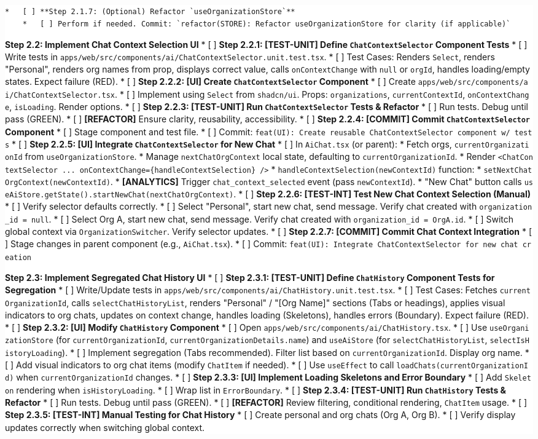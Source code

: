     *   [ ] **Step 2.1.7: (Optional) Refactor `useOrganizationStore`**
        *   [ ] Perform if needed. Commit: `refactor(STORE): Refactor useOrganizationStore for clarity (if applicable)`

**Step 2.2: Implement Chat Context Selection UI**
    *   [ ] **Step 2.2.1: [TEST-UNIT] Define `ChatContextSelector` Component Tests**
        *   [ ] Write tests in `apps/web/src/components/ai/ChatContextSelector.unit.test.tsx`.
        *   [ ] Test Cases: Renders `Select`, renders "Personal", renders org names from prop, displays correct value, calls `onContextChange` with `null` or `orgId`, handles loading/empty states. Expect failure (RED).
    *   [ ] **Step 2.2.2: [UI] Create `ChatContextSelector` Component**
        *   [ ] Create `apps/web/src/components/ai/ChatContextSelector.tsx`.
        *   [ ] Implement using `Select` from `shadcn/ui`. Props: `organizations`, `currentContextId`, `onContextChange`, `isLoading`. Render options.
    *   [ ] **Step 2.2.3: [TEST-UNIT] Run `ChatContextSelector` Tests & Refactor**
        *   [ ] Run tests. Debug until pass (GREEN).
        *   [ ] **[REFACTOR]** Ensure clarity, reusability, accessibility.
    *   [ ] **Step 2.2.4: [COMMIT] Commit `ChatContextSelector` Component**
        *   [ ] Stage component and test file.
        *   [ ] Commit: `feat(UI): Create reusable ChatContextSelector component w/ tests`
    *   [ ] **Step 2.2.5: [UI] Integrate `ChatContextSelector` for New Chat**
        *   [ ] In `AiChat.tsx` (or parent):
            *   Fetch orgs, `currentOrganizationId` from `useOrganizationStore`.
            *   Manage `nextChatOrgContext` local state, defaulting to `currentOrganizationId`.
            *   Render `<ChatContextSelector ... onContextChange={handleContextSelection} />`
            *   `handleContextSelection(newContextId)` function:
                *   `setNextChatOrgContext(newContextId)`.
                *   **[ANALYTICS]** Trigger `chat_context_selected` event (pass `newContextId`).
            *   "New Chat" button calls `useAiStore.getState().startNewChat(nextChatOrgContext)`.
    *   [ ] **Step 2.2.6: [TEST-INT] Test New Chat Context Selection (Manual)**
        *   [ ] Verify selector defaults correctly.
        *   [ ] Select "Personal", start new chat, send message. Verify chat created with `organization_id = null`.
        *   [ ] Select Org A, start new chat, send message. Verify chat created with `organization_id = OrgA.id`.
        *   [ ] Switch global context via `OrganizationSwitcher`. Verify selector updates.
    *   [ ] **Step 2.2.7: [COMMIT] Commit Chat Context Integration**
        *   [ ] Stage changes in parent component (e.g., `AiChat.tsx`).
        *   [ ] Commit: `feat(UI): Integrate ChatContextSelector for new chat creation`

**Step 2.3: Implement Segregated Chat History UI**
    *   [ ] **Step 2.3.1: [TEST-UNIT] Define `ChatHistory` Component Tests for Segregation**
        *   [ ] Write/Update tests in `apps/web/src/components/ai/ChatHistory.unit.test.tsx`.
        *   [ ] Test Cases: Fetches `currentOrganizationId`, calls `selectChatHistoryList`, renders "Personal" / "[Org Name]" sections (Tabs or headings), applies visual indicators to org chats, updates on context change, handles loading (Skeletons), handles errors (Boundary). Expect failure (RED).
    *   [ ] **Step 2.3.2: [UI] Modify `ChatHistory` Component**
        *   [ ] Open `apps/web/src/components/ai/ChatHistory.tsx`.
        *   [ ] Use `useOrganizationStore` (for `currentOrganizationId`, `currentOrganizationDetails.name`) and `useAiStore` (for `selectChatHistoryList`, `selectIsHistoryLoading`).
        *   [ ] Implement segregation (Tabs recommended). Filter list based on `currentOrganizationId`. Display org name.
        *   [ ] Add visual indicators to org chat items (modify `ChatItem` if needed).
        *   [ ] Use `useEffect` to call `loadChats(currentOrganizationId)` when `currentOrganizationId` changes.
    *   [ ] **Step 2.3.3: [UI] Implement Loading Skeletons and Error Boundary**
        *   [ ] Add `Skeleton` rendering when `isHistoryLoading`.
        *   [ ] Wrap list in `ErrorBoundary`.
    *   [ ] **Step 2.3.4: [TEST-UNIT] Run `ChatHistory` Tests & Refactor**
        *   [ ] Run tests. Debug until pass (GREEN).
        *   [ ] **[REFACTOR]** Review filtering, conditional rendering, `ChatItem` usage.
    *   [ ] **Step 2.3.5: [TEST-INT] Manual Testing for Chat History**
        *   [ ] Create personal and org chats (Org A, Org B).
        *   [ ] Verify display updates correctly when switching global context.